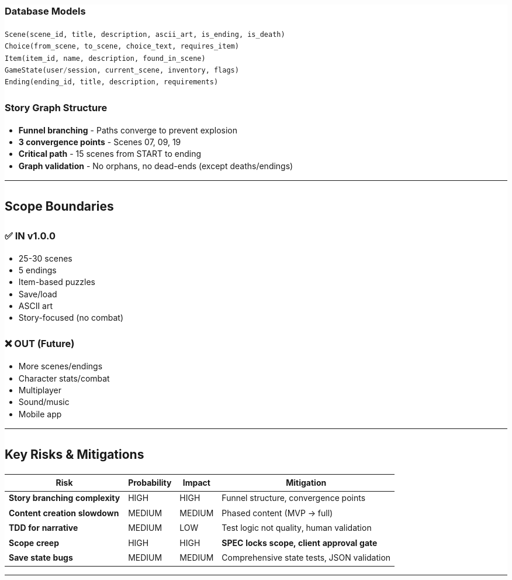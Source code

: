 ### Database Models
```python
Scene(scene_id, title, description, ascii_art, is_ending, is_death)
Choice(from_scene, to_scene, choice_text, requires_item)
Item(item_id, name, description, found_in_scene)
GameState(user/session, current_scene, inventory, flags)
Ending(ending_id, title, description, requirements)
```

### Story Graph Structure
- **Funnel branching** - Paths converge to prevent explosion
- **3 convergence points** - Scenes 07, 09, 19
- **Critical path** - 15 scenes from START to ending
- **Graph validation** - No orphans, no dead-ends (except deaths/endings)

---

## Scope Boundaries

### ✅ IN v1.0.0
- 25-30 scenes
- 5 endings
- Item-based puzzles
- Save/load
- ASCII art
- Story-focused (no combat)

### ❌ OUT (Future)
- More scenes/endings
- Character stats/combat
- Multiplayer
- Sound/music
- Mobile app

---

## Key Risks & Mitigations

| Risk | Probability | Impact | Mitigation |
|------|-------------|--------|------------|
| **Story branching complexity** | HIGH | HIGH | Funnel structure, convergence points |
| **Content creation slowdown** | MEDIUM | MEDIUM | Phased content (MVP → full) |
| **TDD for narrative** | MEDIUM | LOW | Test logic not quality, human validation |
| **Scope creep** | HIGH | HIGH | **SPEC locks scope, client approval gate** |
| **Save state bugs** | MEDIUM | MEDIUM | Comprehensive state tests, JSON validation |

---
